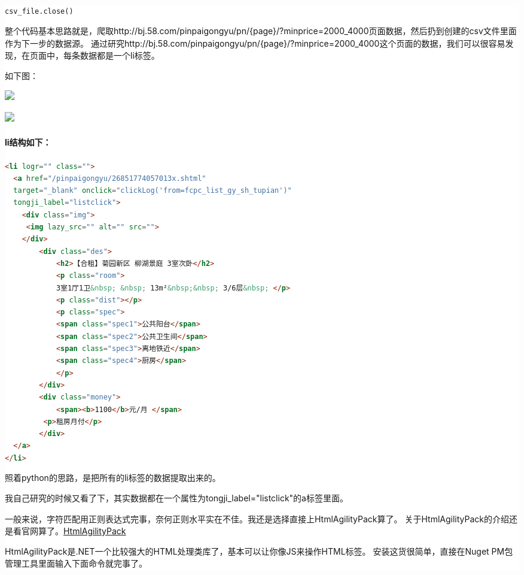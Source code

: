 ```python
csv_file.close()

```
整个代码基本思路就是，爬取http://bj.58.com/pinpaigongyu/pn/{page}/?minprice=2000_4000页面数据，然后扔到创建的csv文件里面作为下一步的数据源。
通过研究http://bj.58.com/pinpaigongyu/pn/{page}/?minprice=2000_4000这个页面的数据，我们可以很容易发现，在页面中，每条数据都是一个li标签。


如下图：

![](http://7xread.com1.z0.glb.clouddn.com/685849af-2ccc-4454-a26e-e2a1c3001378)

![](http://7xread.com1.z0.glb.clouddn.com/909df442-b1d9-4073-84d0-99a5b3cc9022)

#### li结构如下：

```html
<li logr="" class="">
  <a href="/pinpaigongyu/26851774057013x.shtml"
  target="_blank" onclick="clickLog('from=fcpc_list_gy_sh_tupian')" 
  tongji_label="listclick">
    <div class="img">
     <img lazy_src="" alt="" src="">
    </div>
        <div class="des">
            <h2>【合租】菊园新区 柳湖景庭 3室次卧</h2>
            <p class="room">
            3室1厅1卫&nbsp; &nbsp; 13m²&nbsp;&nbsp; 3/6层&nbsp; </p>
            <p class="dist"></p>
            <p class="spec">
            <span class="spec1">公共阳台</span>
            <span class="spec2">公共卫生间</span>
            <span class="spec3">离地铁近</span>
            <span class="spec4">厨房</span>
            </p>
        </div>
        <div class="money">
            <span><b>1100</b>元/月 </span>
         <p>租房月付</p>
        </div>
  </a>
</li>
```

照着python的思路，是把所有的li标签的数据提取出来的。

我自己研究的时候又看了下，其实数据都在一个属性为tongji_label="listclick"的a标签里面。

一般来说，字符匹配用正则表达式完事，奈何正则水平实在不佳。我还是选择直接上HtmlAgilityPack算了。
关于HtmlAgilityPack的介绍还是看官网算了。[HtmlAgilityPack](http://htmlagilitypack.codeplex.com/)

HtmlAgilityPack是.NET一个比较强大的HTML处理类库了，基本可以让你像JS来操作HTML标签。
安装这货很简单，直接在Nuget PM包管理工具里面输入下面命令就完事了。
